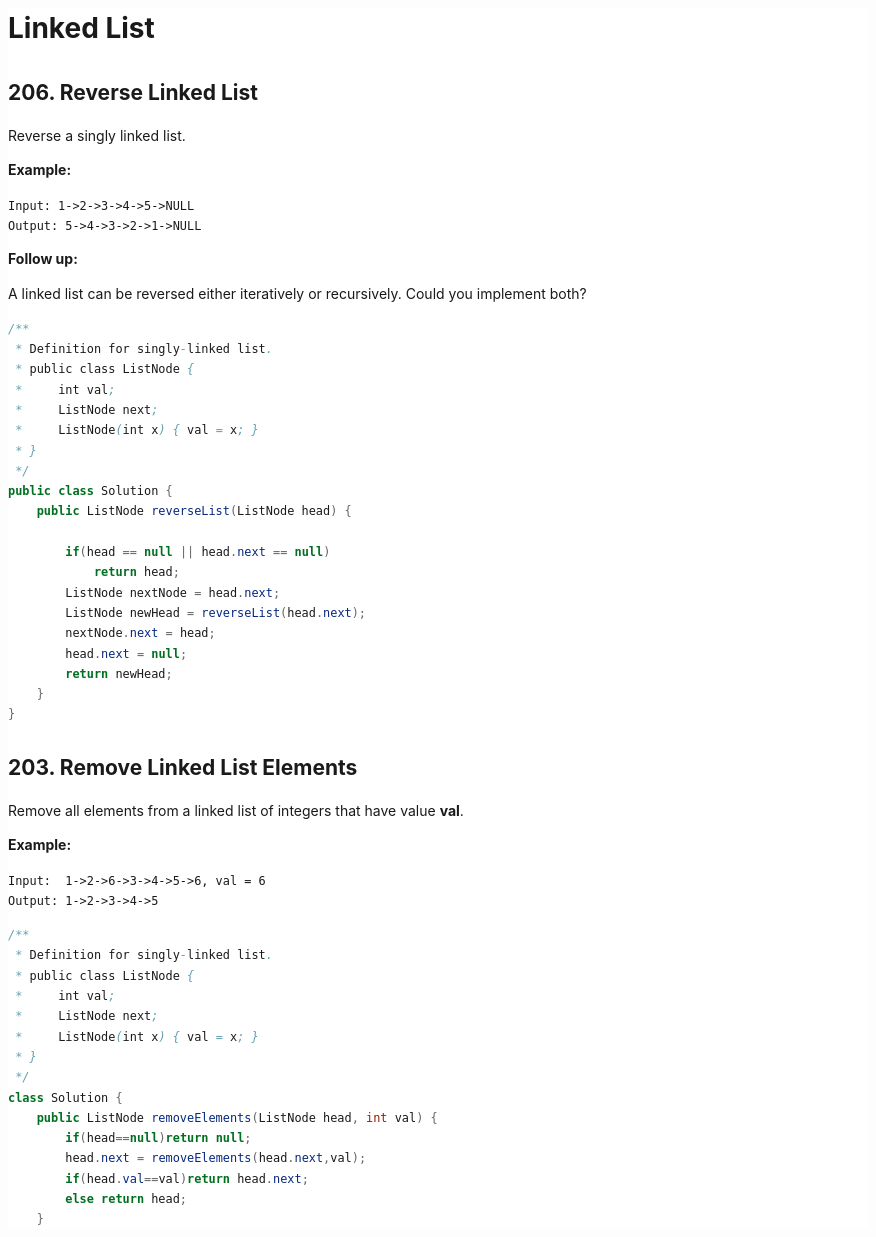 # Linked List

## 206. Reverse Linked List

Reverse a singly linked list.

**Example:**

```
Input: 1->2->3->4->5->NULL
Output: 5->4->3->2->1->NULL
```

**Follow up:**

A linked list can be reversed either iteratively or recursively. Could you implement both?

```java
/**
 * Definition for singly-linked list.
 * public class ListNode {
 *     int val;
 *     ListNode next;
 *     ListNode(int x) { val = x; }
 * }
 */
public class Solution {
    public ListNode reverseList(ListNode head) {

        if(head == null || head.next == null)
            return head;
        ListNode nextNode = head.next;
        ListNode newHead = reverseList(head.next);
        nextNode.next = head;
        head.next = null;
        return newHead;
    }
}
```

## 203. Remove Linked List Elements

Remove all elements from a linked list of integers that have value **val**.

**Example:**

```
Input:  1->2->6->3->4->5->6, val = 6
Output: 1->2->3->4->5
```

```java
/**
 * Definition for singly-linked list.
 * public class ListNode {
 *     int val;
 *     ListNode next;
 *     ListNode(int x) { val = x; }
 * }
 */
class Solution {
    public ListNode removeElements(ListNode head, int val) {
        if(head==null)return null;
        head.next = removeElements(head.next,val);
        if(head.val==val)return head.next;
        else return head;   
    }    
```